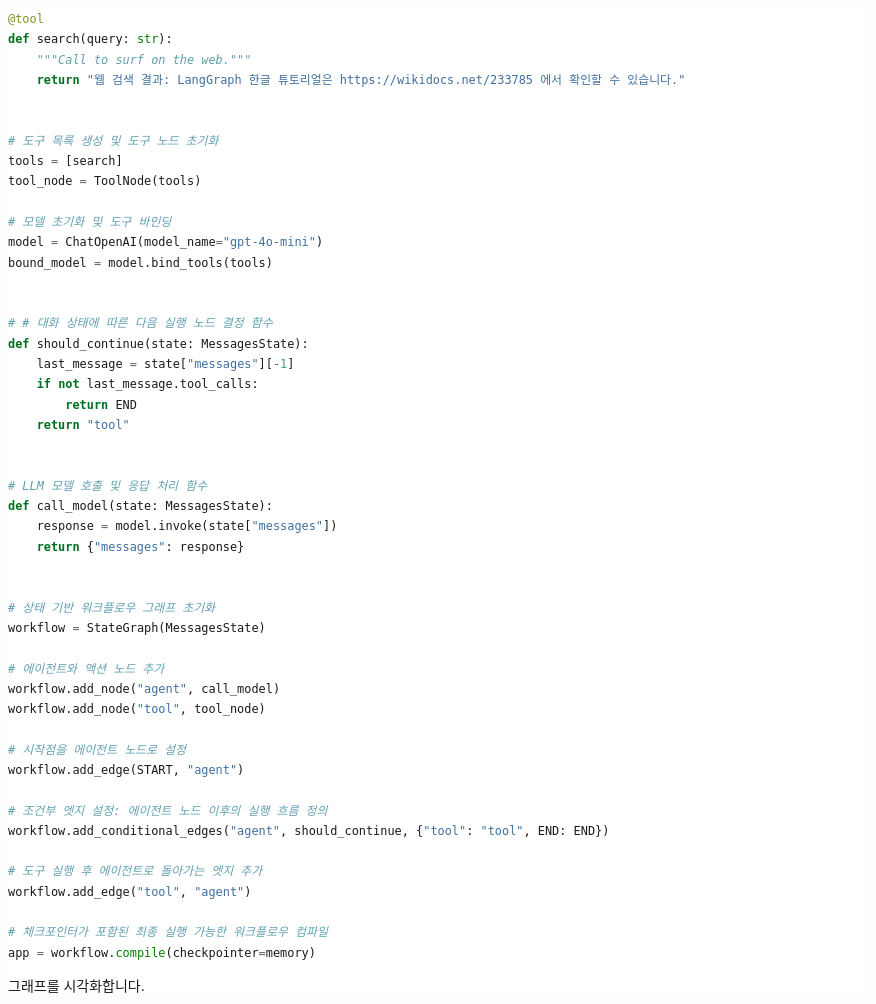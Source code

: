 ```python
@tool
def search(query: str):
    """Call to surf on the web."""
    return "웹 검색 결과: LangGraph 한글 튜토리얼은 https://wikidocs.net/233785 에서 확인할 수 있습니다."


# 도구 목록 생성 및 도구 노드 초기화
tools = [search]
tool_node = ToolNode(tools)

# 모델 초기화 및 도구 바인딩
model = ChatOpenAI(model_name="gpt-4o-mini")
bound_model = model.bind_tools(tools)


# # 대화 상태에 따른 다음 실행 노드 결정 함수
def should_continue(state: MessagesState):
    last_message = state["messages"][-1]
    if not last_message.tool_calls:
        return END
    return "tool"


# LLM 모델 호출 및 응답 처리 함수
def call_model(state: MessagesState):
    response = model.invoke(state["messages"])
    return {"messages": response}


# 상태 기반 워크플로우 그래프 초기화
workflow = StateGraph(MessagesState)

# 에이전트와 액션 노드 추가
workflow.add_node("agent", call_model)
workflow.add_node("tool", tool_node)

# 시작점을 에이전트 노드로 설정
workflow.add_edge(START, "agent")

# 조건부 엣지 설정: 에이전트 노드 이후의 실행 흐름 정의
workflow.add_conditional_edges("agent", should_continue, {"tool": "tool", END: END})

# 도구 실행 후 에이전트로 돌아가는 엣지 추가
workflow.add_edge("tool", "agent")

# 체크포인터가 포함된 최종 실행 가능한 워크플로우 컴파일
app = workflow.compile(checkpointer=memory)
```

그래프를 시각화합니다.
